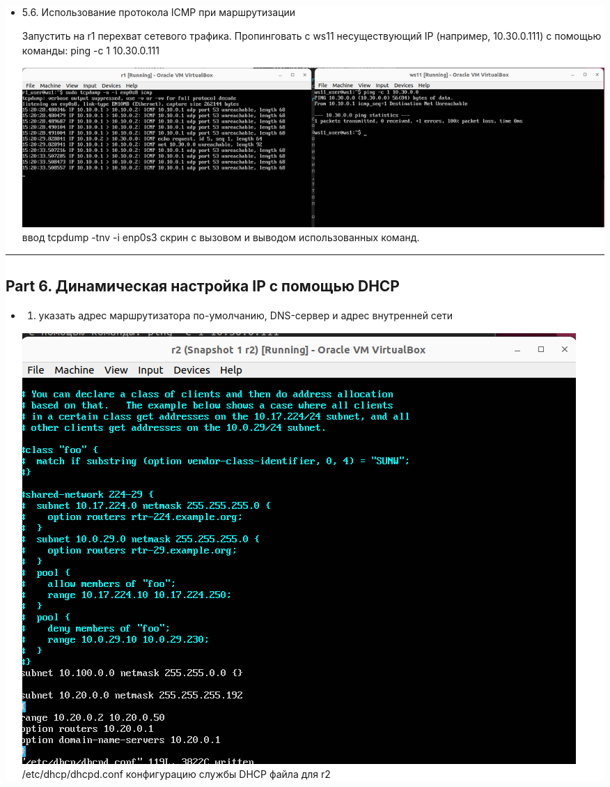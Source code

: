 - 5.6. Использование протокола ICMP при маршрутизации

	Запустить на r1 перехват сетевого трафика. Пропинговать с ws11 несуществующий IP (например, 10.30.0.111) с помощью команды: ping -c 1 10.30.0.111
	
	<img src="./images/5_20.png" alt="ping -c 1 10.30.0.111"> \
	ввод tcpdump -tnv -i enp0s3
	скрин с вызовом и выводом использованных команд.

---
## Part 6. Динамическая настройка IP с помощью DHCP

- 1) указать адрес маршрутизатора по-умолчанию, DNS-сервер и адрес внутренней сети

	<img src="./images/6_1.png" alt="/etc/dhcp/dhcpd.conf"> \
	/etc/dhcp/dhcpd.conf конфигурацию службы DHCP файла для r2
